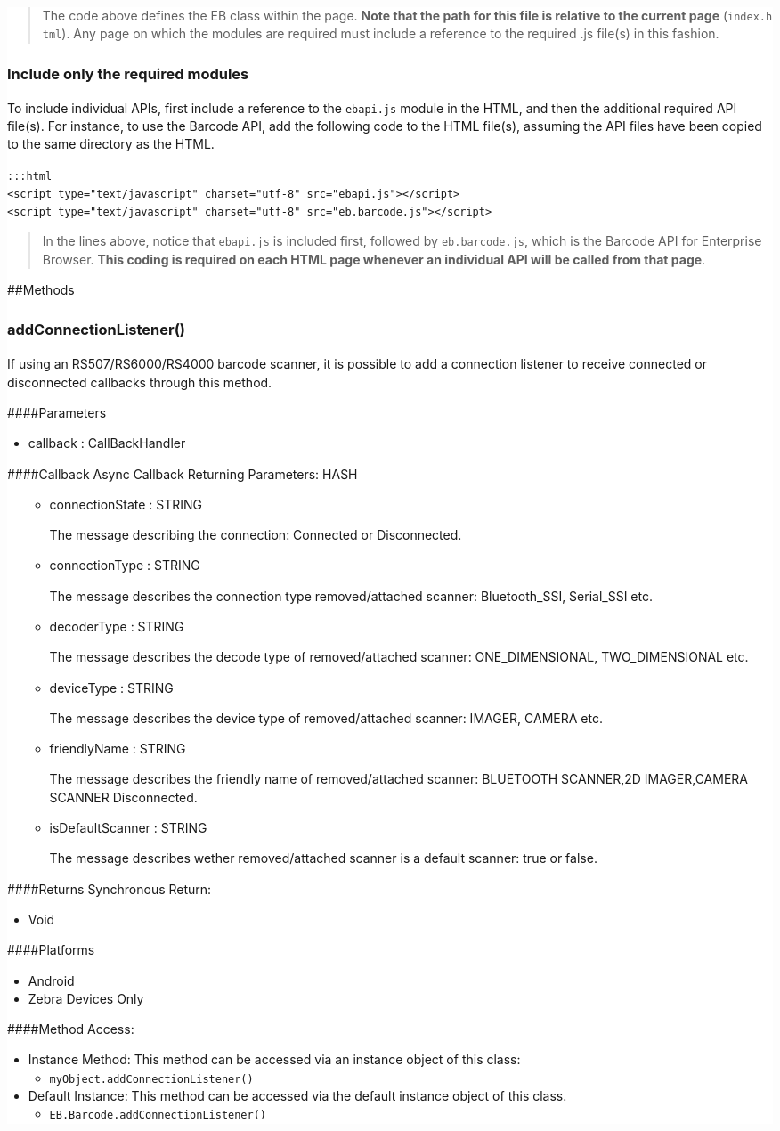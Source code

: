 > The code above defines the EB class within the page. **Note that the path for this file is relative to the current page** (`index.html`). Any page on which the modules are required must include a reference to the required .js file(s) in this fashion.

### Include only the required modules
To include individual APIs, first include a reference to the `ebapi.js` module in the HTML, and then the additional required API file(s). For instance, to use the Barcode API, add the following code to the HTML file(s), assuming the API files have been copied to the same directory as the HTML.

    :::html
    <script type="text/javascript" charset="utf-8" src="ebapi.js"></script>
    <script type="text/javascript" charset="utf-8" src="eb.barcode.js"></script>

> In the lines above, notice that `ebapi.js` is included first, followed by `eb.barcode.js`, which is the Barcode API for Enterprise Browser. **This coding is required on each HTML page whenever an individual API will be called from that page**.

##Methods

### addConnectionListener()
If using an RS507/RS6000/RS4000 barcode scanner, it is possible to add a connection listener to receive connected or disconnected callbacks through this method.

####Parameters
<ul><li>callback : <span class='text-info'>CallBackHandler</span></li></ul>

####Callback
Async Callback Returning Parameters: <span class='text-info'>HASH</span></p><ul><ul><li>connectionState : <span class='text-info'>STRING</span><p>The message describing the connection: Connected or Disconnected. </p></li><li>connectionType : <span class='text-info'>STRING</span><p>The message describes the connection type removed/attached scanner: Bluetooth_SSI, Serial_SSI etc. </p></li><li>decoderType : <span class='text-info'>STRING</span><p>The message describes the decode type of removed/attached scanner: ONE_DIMENSIONAL, TWO_DIMENSIONAL etc. </p></li><li>deviceType : <span class='text-info'>STRING</span><p>The message describes the device type of removed/attached scanner: IMAGER, CAMERA etc. </p></li><li>friendlyName : <span class='text-info'>STRING</span><p>The message describes the friendly name of removed/attached scanner: BLUETOOTH SCANNER,2D IMAGER,CAMERA SCANNER Disconnected. </p></li><li>isDefaultScanner : <span class='text-info'>STRING</span><p>The message describes wether removed/attached scanner is a default scanner: true or false. </p></li></ul></ul>

####Returns
Synchronous Return:

* Void

####Platforms

* Android
* Zebra Devices Only

####Method Access:

* Instance Method: This method can be accessed via an instance object of this class: 
	* <code>myObject.addConnectionListener()</code>
* Default Instance: This method can be accessed via the default instance object of this class. 
	* <code>EB.Barcode.addConnectionListener()</code> 
